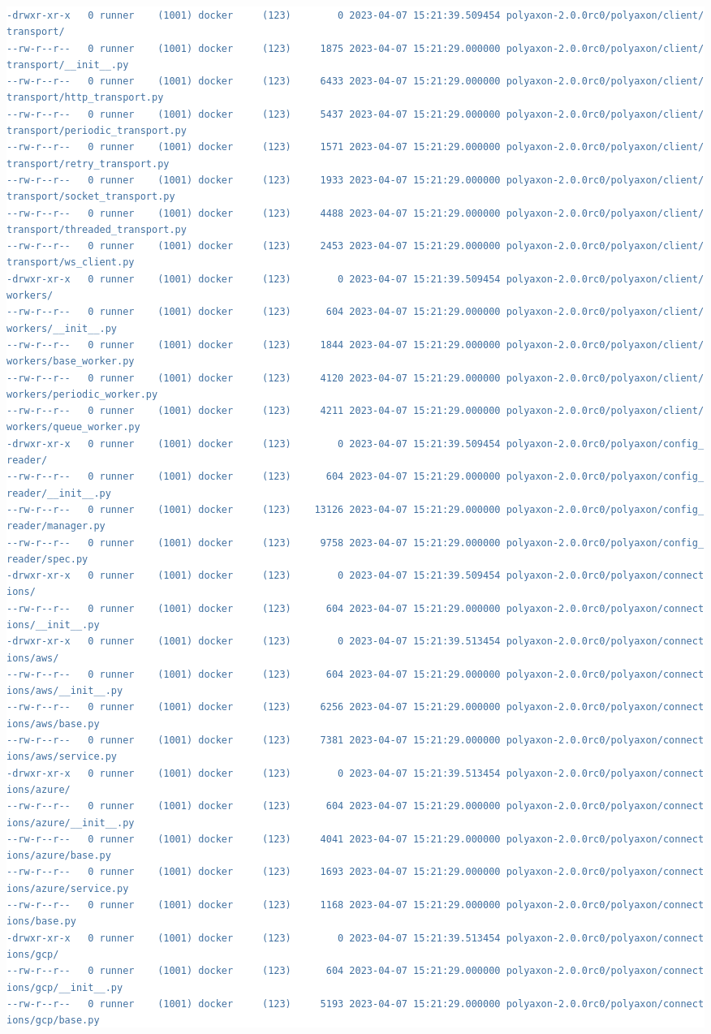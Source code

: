 ```diff
-drwxr-xr-x   0 runner    (1001) docker     (123)        0 2023-04-07 15:21:39.509454 polyaxon-2.0.0rc0/polyaxon/client/transport/
--rw-r--r--   0 runner    (1001) docker     (123)     1875 2023-04-07 15:21:29.000000 polyaxon-2.0.0rc0/polyaxon/client/transport/__init__.py
--rw-r--r--   0 runner    (1001) docker     (123)     6433 2023-04-07 15:21:29.000000 polyaxon-2.0.0rc0/polyaxon/client/transport/http_transport.py
--rw-r--r--   0 runner    (1001) docker     (123)     5437 2023-04-07 15:21:29.000000 polyaxon-2.0.0rc0/polyaxon/client/transport/periodic_transport.py
--rw-r--r--   0 runner    (1001) docker     (123)     1571 2023-04-07 15:21:29.000000 polyaxon-2.0.0rc0/polyaxon/client/transport/retry_transport.py
--rw-r--r--   0 runner    (1001) docker     (123)     1933 2023-04-07 15:21:29.000000 polyaxon-2.0.0rc0/polyaxon/client/transport/socket_transport.py
--rw-r--r--   0 runner    (1001) docker     (123)     4488 2023-04-07 15:21:29.000000 polyaxon-2.0.0rc0/polyaxon/client/transport/threaded_transport.py
--rw-r--r--   0 runner    (1001) docker     (123)     2453 2023-04-07 15:21:29.000000 polyaxon-2.0.0rc0/polyaxon/client/transport/ws_client.py
-drwxr-xr-x   0 runner    (1001) docker     (123)        0 2023-04-07 15:21:39.509454 polyaxon-2.0.0rc0/polyaxon/client/workers/
--rw-r--r--   0 runner    (1001) docker     (123)      604 2023-04-07 15:21:29.000000 polyaxon-2.0.0rc0/polyaxon/client/workers/__init__.py
--rw-r--r--   0 runner    (1001) docker     (123)     1844 2023-04-07 15:21:29.000000 polyaxon-2.0.0rc0/polyaxon/client/workers/base_worker.py
--rw-r--r--   0 runner    (1001) docker     (123)     4120 2023-04-07 15:21:29.000000 polyaxon-2.0.0rc0/polyaxon/client/workers/periodic_worker.py
--rw-r--r--   0 runner    (1001) docker     (123)     4211 2023-04-07 15:21:29.000000 polyaxon-2.0.0rc0/polyaxon/client/workers/queue_worker.py
-drwxr-xr-x   0 runner    (1001) docker     (123)        0 2023-04-07 15:21:39.509454 polyaxon-2.0.0rc0/polyaxon/config_reader/
--rw-r--r--   0 runner    (1001) docker     (123)      604 2023-04-07 15:21:29.000000 polyaxon-2.0.0rc0/polyaxon/config_reader/__init__.py
--rw-r--r--   0 runner    (1001) docker     (123)    13126 2023-04-07 15:21:29.000000 polyaxon-2.0.0rc0/polyaxon/config_reader/manager.py
--rw-r--r--   0 runner    (1001) docker     (123)     9758 2023-04-07 15:21:29.000000 polyaxon-2.0.0rc0/polyaxon/config_reader/spec.py
-drwxr-xr-x   0 runner    (1001) docker     (123)        0 2023-04-07 15:21:39.509454 polyaxon-2.0.0rc0/polyaxon/connections/
--rw-r--r--   0 runner    (1001) docker     (123)      604 2023-04-07 15:21:29.000000 polyaxon-2.0.0rc0/polyaxon/connections/__init__.py
-drwxr-xr-x   0 runner    (1001) docker     (123)        0 2023-04-07 15:21:39.513454 polyaxon-2.0.0rc0/polyaxon/connections/aws/
--rw-r--r--   0 runner    (1001) docker     (123)      604 2023-04-07 15:21:29.000000 polyaxon-2.0.0rc0/polyaxon/connections/aws/__init__.py
--rw-r--r--   0 runner    (1001) docker     (123)     6256 2023-04-07 15:21:29.000000 polyaxon-2.0.0rc0/polyaxon/connections/aws/base.py
--rw-r--r--   0 runner    (1001) docker     (123)     7381 2023-04-07 15:21:29.000000 polyaxon-2.0.0rc0/polyaxon/connections/aws/service.py
-drwxr-xr-x   0 runner    (1001) docker     (123)        0 2023-04-07 15:21:39.513454 polyaxon-2.0.0rc0/polyaxon/connections/azure/
--rw-r--r--   0 runner    (1001) docker     (123)      604 2023-04-07 15:21:29.000000 polyaxon-2.0.0rc0/polyaxon/connections/azure/__init__.py
--rw-r--r--   0 runner    (1001) docker     (123)     4041 2023-04-07 15:21:29.000000 polyaxon-2.0.0rc0/polyaxon/connections/azure/base.py
--rw-r--r--   0 runner    (1001) docker     (123)     1693 2023-04-07 15:21:29.000000 polyaxon-2.0.0rc0/polyaxon/connections/azure/service.py
--rw-r--r--   0 runner    (1001) docker     (123)     1168 2023-04-07 15:21:29.000000 polyaxon-2.0.0rc0/polyaxon/connections/base.py
-drwxr-xr-x   0 runner    (1001) docker     (123)        0 2023-04-07 15:21:39.513454 polyaxon-2.0.0rc0/polyaxon/connections/gcp/
--rw-r--r--   0 runner    (1001) docker     (123)      604 2023-04-07 15:21:29.000000 polyaxon-2.0.0rc0/polyaxon/connections/gcp/__init__.py
--rw-r--r--   0 runner    (1001) docker     (123)     5193 2023-04-07 15:21:29.000000 polyaxon-2.0.0rc0/polyaxon/connections/gcp/base.py
```